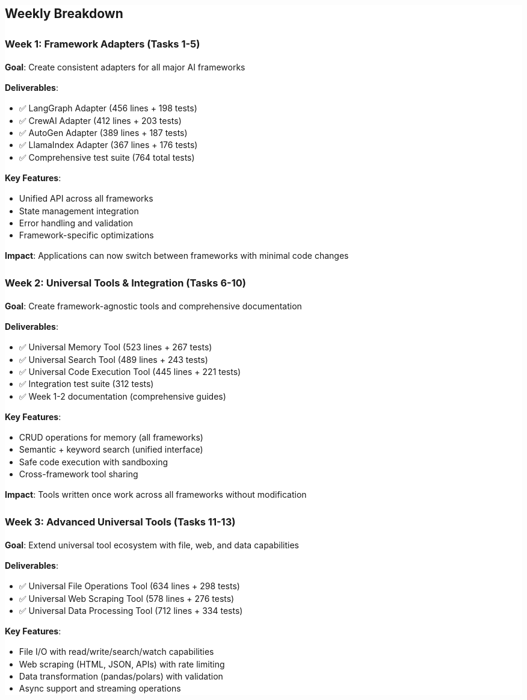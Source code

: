 ## Weekly Breakdown

### Week 1: Framework Adapters (Tasks 1-5)

**Goal**: Create consistent adapters for all major AI frameworks

**Deliverables**:

- ✅ LangGraph Adapter (456 lines + 198 tests)
- ✅ CrewAI Adapter (412 lines + 203 tests)
- ✅ AutoGen Adapter (389 lines + 187 tests)
- ✅ LlamaIndex Adapter (367 lines + 176 tests)
- ✅ Comprehensive test suite (764 total tests)

**Key Features**:

- Unified API across all frameworks
- State management integration
- Error handling and validation
- Framework-specific optimizations

**Impact**: Applications can now switch between frameworks with minimal code changes

### Week 2: Universal Tools & Integration (Tasks 6-10)

**Goal**: Create framework-agnostic tools and comprehensive documentation

**Deliverables**:

- ✅ Universal Memory Tool (523 lines + 267 tests)
- ✅ Universal Search Tool (489 lines + 243 tests)
- ✅ Universal Code Execution Tool (445 lines + 221 tests)
- ✅ Integration test suite (312 tests)
- ✅ Week 1-2 documentation (comprehensive guides)

**Key Features**:

- CRUD operations for memory (all frameworks)
- Semantic + keyword search (unified interface)
- Safe code execution with sandboxing
- Cross-framework tool sharing

**Impact**: Tools written once work across all frameworks without modification

### Week 3: Advanced Universal Tools (Tasks 11-13)

**Goal**: Extend universal tool ecosystem with file, web, and data capabilities

**Deliverables**:

- ✅ Universal File Operations Tool (634 lines + 298 tests)
- ✅ Universal Web Scraping Tool (578 lines + 276 tests)
- ✅ Universal Data Processing Tool (712 lines + 334 tests)

**Key Features**:

- File I/O with read/write/search/watch capabilities
- Web scraping (HTML, JSON, APIs) with rate limiting
- Data transformation (pandas/polars) with validation
- Async support and streaming operations
